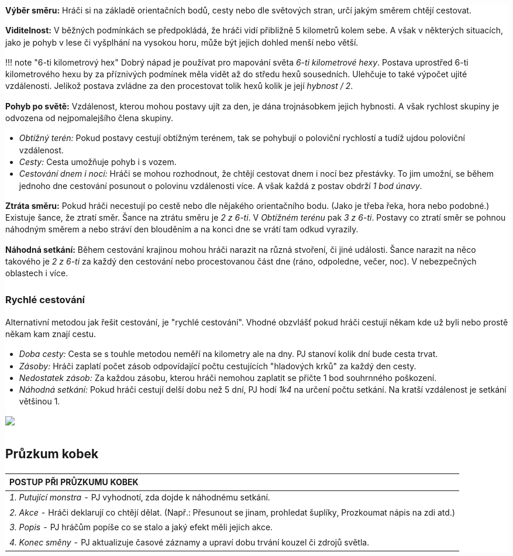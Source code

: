 **Výběr směru:** Hráči si na základě orientačních bodů, cesty nebo dle světových stran, určí jakým směrem chtějí cestovat.

**Viditelnost:** V běžných podmínkách se předpokládá, že hráči vidí přibližně 5 kilometrů kolem sebe. A však v některých situacích, jako je pohyb v lese či vyšplhání na vysokou horu, může být jejich dohled menší nebo větší.

!!! note "6-ti kilometrový hex"
     Dobrý nápad je používat pro mapování světa *6-ti kilometrové hexy*. Postava uprostřed 6-ti kilometrového hexu by za příznivých podmínek měla vidět až do středu hexů sousedních. Ulehčuje to také výpočet ujité vzdálenosti. Jelikož postava zvládne za den procestovat tolik hexů kolik je její *hybnost / 2*.

**Pohyb po světě:** Vzdálenost, kterou mohou postavy ujít za den, je dána trojnásobkem jejich hybnosti. A však rychlost skupiny je odvozena od nejpomalejšího člena skupiny. 

- *Obtížný terén:* Pokud postavy cestují obtížným terénem, tak se pohybují o poloviční rychlostí a tudíž ujdou poloviční vzdálenost.
- *Cesty:* Cesta umožňuje pohyb i s vozem. 
- *Cestování dnem i nocí:* Hráči se mohou rozhodnout, že chtějí cestovat dnem i nocí bez přestávky. To jim umožní, se během jednoho dne cestování posunout o polovinu vzdálenosti více. A však každá z postav obdrží *1 bod únavy*.

**Ztráta směru:** Pokud hráči necestují po cestě nebo dle nějakého orientačního bodu. (Jako je třeba řeka, hora nebo podobné.) Existuje šance, že ztratí směr. Šance na ztrátu směru je *2 z 6-ti*. V *Obtížném terénu* pak *3 z 6-ti*. Postavy co ztratí směr se pohnou náhodným směrem a nebo stráví den blouděním a na konci dne se vrátí tam odkud vyrazily.

**Náhodná setkání:** Během cestování krajinou mohou hráči narazit na různá stvoření, či jiné události. Šance narazit na něco takového je *2 z 6-ti* za každý den cestování nebo procestovanou část dne (ráno, odpoledne, večer, noc). V nebezpečných oblastech i více.

### Rychlé cestování

Alternativní metodou jak řešit cestování, je "rychlé cestování". Vhodné obzvlášť pokud hráči cestují někam kde už byli nebo prostě někam kam znají cestu.  

- *Doba cesty:* Cesta se s touhle metodou neměří na kilometry ale na dny. PJ stanoví kolik dní bude cesta trvat. 
- *Zásoby:* Hráči zaplatí počet zásob odpovídající počtu cestujících "hladových krků" za každý den cesty.
- *Nedostatek zásob:* Za každou zásobu, kterou hráči nemohou zaplatit se přičte 1 bod souhrnného poškození. 
- *Náhodná setkání:* Pokud hráči cestují delší dobu než 5 dní, PJ hodí *1k4* na určení počtu setkání. Na kratší vzdálenost je setkání většinou 1. 

<img src="/assets/sep_line.png"/>

## Průzkum kobek

| POSTUP PŘI PRŮZKUMU KOBEK                                    |
| :----------------------------------------------------------- |
| *1. Putující monstra* - PJ vyhodnotí, zda dojde k náhodnému setkání. |
| *2. Akce* - Hráči deklarují co chtějí dělat. (Např.: Přesunout se jinam, prohledat šuplíky, Prozkoumat nápis na zdi atd.) |
| *3. Popis* - PJ hráčům popíše co se stalo a jaký efekt měli jejich akce. |
| *4. Konec směny* - PJ aktualizuje časové záznamy a upraví dobu trvání kouzel či zdrojů světla. |

